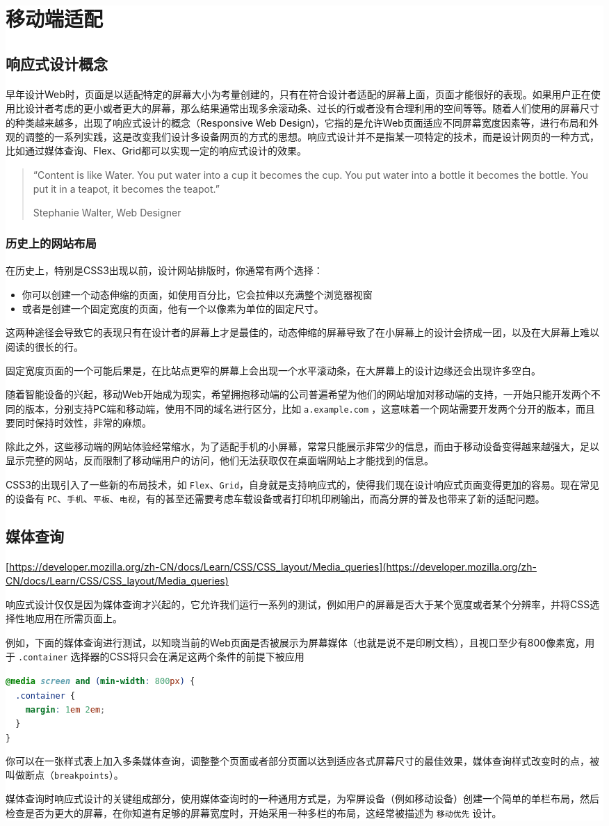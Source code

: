 # 移动端适配

## 响应式设计概念

早年设计Web时，页面是以适配特定的屏幕大小为考量创建的，只有在符合设计者适配的屏幕上面，页面才能很好的表现。如果用户正在使用比设计者考虑的更小或者更大的屏幕，那么结果通常出现多余滚动条、过长的行或者没有合理利用的空间等等。随着人们使用的屏幕尺寸的种类越来越多，出现了响应式设计的概念（Responsive Web Design)，它指的是允许Web页面适应不同屏幕宽度因素等，进行布局和外观的调整的一系列实践，这是改变我们设计多设备网页的方式的思想。响应式设计并不是指某一项特定的技术，而是设计网页的一种方式，比如通过媒体查询、Flex、Grid都可以实现一定的响应式设计的效果。

> “Content is like Water. You put water into a cup it becomes the cup. You put water into a bottle it becomes the bottle. You put it in a teapot, it becomes the teapot.” 
>
> Stephanie Walter, Web Designer

### 历史上的网站布局

在历史上，特别是CSS3出现以前，设计网站排版时，你通常有两个选择：

- 你可以创建一个动态伸缩的页面，如使用百分比，它会拉伸以充满整个浏览器视窗
- 或者是创建一个固定宽度的页面，他有一个以像素为单位的固定尺寸。

这两种途径会导致它的表现只有在设计者的屏幕上才是最佳的，动态伸缩的屏幕导致了在小屏幕上的设计会挤成一团，以及在大屏幕上难以阅读的很长的行。

固定宽度页面的一个可能后果是，在比站点更窄的屏幕上会出现一个水平滚动条，在大屏幕上的设计边缘还会出现许多空白。

随着智能设备的兴起，移动Web开始成为现实，希望拥抱移动端的公司普遍希望为他们的网站增加对移动端的支持，一开始只能开发两个不同的版本，分别支持PC端和移动端，使用不同的域名进行区分，比如 `a.example.com` ，这意味着一个网站需要开发两个分开的版本，而且要同时保持时效性，非常的麻烦。

除此之外，这些移动端的网站体验经常缩水，为了适配手机的小屏幕，常常只能展示非常少的信息，而由于移动设备变得越来越强大，足以显示完整的网站，反而限制了移动端用户的访问，他们无法获取仅在桌面端网站上才能找到的信息。

CSS3的出现引入了一些新的布局技术，如 `Flex`、`Grid`，自身就是支持响应式的，使得我们现在设计响应式页面变得更加的容易。现在常见的设备有 `PC`、`手机`、`平板`、`电视`，有的甚至还需要考虑车载设备或者打印机印刷输出，而高分屏的普及也带来了新的适配问题。

## 媒体查询

[https://developer.mozilla.org/zh-CN/docs/Learn/CSS/CSS_layout/Media_queries](https://developer.mozilla.org/zh-CN/docs/Learn/CSS/CSS_layout/Media_queries)

响应式设计仅仅是因为媒体查询才兴起的，它允许我们运行一系列的测试，例如用户的屏幕是否大于某个宽度或者某个分辨率，并将CSS选择性地应用在所需页面上。

例如，下面的媒体查询进行测试，以知晓当前的Web页面是否被展示为屏幕媒体（也就是说不是印刷文档），且视口至少有800像素宽，用于 `.container` 选择器的CSS将只会在满足这两个条件的前提下被应用

```css
@media screen and (min-width: 800px) {
  .container {
    margin: 1em 2em;
  }
}
```

你可以在一张样式表上加入多条媒体查询，调整整个页面或者部分页面以达到适应各式屏幕尺寸的最佳效果，媒体查询样式改变时的点，被叫做断点（`breakpoints`）。

媒体查询时响应式设计的关键组成部分，使用媒体查询时的一种通用方式是，为窄屏设备（例如移动设备）创建一个简单的单栏布局，然后检查是否为更大的屏幕，在你知道有足够的屏幕宽度时，开始采用一种多栏的布局，这经常被描述为 `移动优先` 设计。
